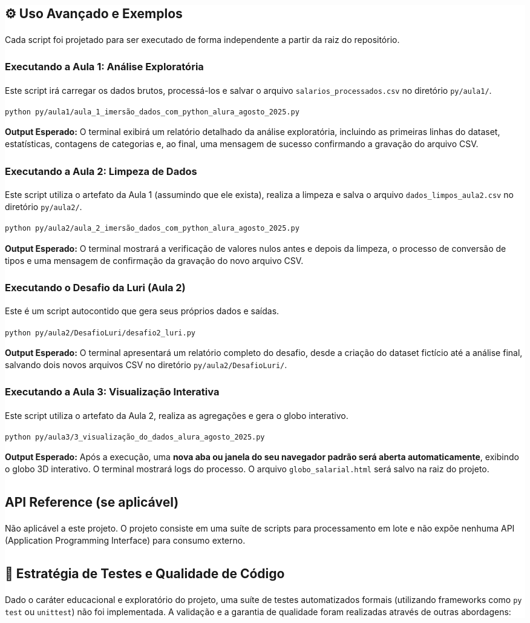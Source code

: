 ## ⚙️ Uso Avançado e Exemplos

Cada script foi projetado para ser executado de forma independente a partir da raiz do repositório.

### Executando a Aula 1: Análise Exploratória
Este script irá carregar os dados brutos, processá-los e salvar o arquivo `salarios_processados.csv` no diretório `py/aula1/`.
```bash
python py/aula1/aula_1_imersão_dados_com_python_alura_agosto_2025.py
```
**Output Esperado:** O terminal exibirá um relatório detalhado da análise exploratória, incluindo as primeiras linhas do dataset, estatísticas, contagens de categorias e, ao final, uma mensagem de sucesso confirmando a gravação do arquivo CSV.

### Executando a Aula 2: Limpeza de Dados
Este script utiliza o artefato da Aula 1 (assumindo que ele exista), realiza a limpeza e salva o arquivo `dados_limpos_aula2.csv` no diretório `py/aula2/`.
```bash
python py/aula2/aula_2_imersão_dados_com_python_alura_agosto_2025.py
```
**Output Esperado:** O terminal mostrará a verificação de valores nulos antes e depois da limpeza, o processo de conversão de tipos e uma mensagem de confirmação da gravação do novo arquivo CSV.

### Executando o Desafio da Luri (Aula 2)
Este é um script autocontido que gera seus próprios dados e saídas.
```bash
python py/aula2/DesafioLuri/desafio2_luri.py
```
**Output Esperado:** O terminal apresentará um relatório completo do desafio, desde a criação do dataset fictício até a análise final, salvando dois novos arquivos CSV no diretório `py/aula2/DesafioLuri/`.

### Executando a Aula 3: Visualização Interativa
Este script utiliza o artefato da Aula 2, realiza as agregações e gera o globo interativo.
```bash
python py/aula3/3_visualização_do_dados_alura_agosto_2025.py
```
**Output Esperado:** Após a execução, uma **nova aba ou janela do seu navegador padrão será aberta automaticamente**, exibindo o globo 3D interativo. O terminal mostrará logs do processo. O arquivo `globo_salarial.html` será salvo na raiz do projeto.

## API Reference (se aplicável)

Não aplicável a este projeto. O projeto consiste em uma suíte de scripts para processamento em lote e não expõe nenhuma API (Application Programming Interface) para consumo externo.

## 🧪 Estratégia de Testes e Qualidade de Código

Dado o caráter educacional e exploratório do projeto, uma suíte de testes automatizados formais (utilizando frameworks como `pytest` ou `unittest`) não foi implementada. A validação e a garantia de qualidade foram realizadas através de outras abordagens:
